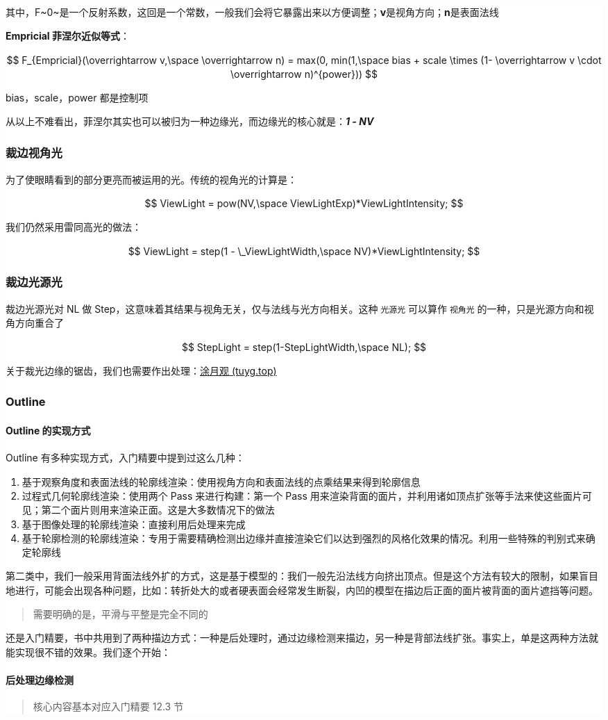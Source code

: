 其中，F~0~是一个反射系数，这回是一个常数，一般我们会将它暴露出来以方便调整；**v**是视角方向；**n**是表面法线

**Empricial 菲涅尔近似等式**：

$$
F_{Empricial}(\overrightarrow v,\space \overrightarrow n) = max(0, min(1,\space bias + scale \times (1- \overrightarrow v \cdot \overrightarrow n)^{power}))
$$

bias，scale，power 都是控制项

从以上不难看出，菲涅尔其实也可以被归为一种边缘光，而边缘光的核心就是：**_1 - NV_**

### 裁边视角光

为了使眼睛看到的部分更亮而被运用的光。传统的视角光的计算是：

$$
ViewLight = pow(NV,\space ViewLightExp)*ViewLightIntensity;
$$

我们仍然采用雷同高光的做法：

$$
ViewLight = step(1 - \_ViewLightWidth,\space NV)*ViewLightIntensity;
$$

### 裁边光源光

裁边光源光对 NL 做 Step，这意味着其结果与视角无关，仅与法线与光方向相关。这种 `光源光` 可以算作 `视角光` 的一种，只是光源方向和视角方向重合了

$$
StepLight = step(1-StepLightWidth,\space NL);
$$

关于裁光边缘的锯齿，我们也需要作出处理：[涂月观 (tuyg.top)](http://tuyg.top/archives/850)

### Outline

#### Outline 的实现方式

Outline 有多种实现方式，入门精要中提到过这么几种：

1. 基于观察角度和表面法线的轮廓线渲染：使用视角方向和表面法线的点乘结果来得到轮廓信息
2. 过程式几何轮廓线渲染：使用两个 Pass 来进行构建：第一个 Pass 用来渲染背面的面片，并利用诸如顶点扩张等手法来使这些面片可见；第二个面片则用来渲染正面。这是大多数情况下的做法
3. 基于图像处理的轮廓线渲染：直接利用后处理来完成
4. 基于轮廓检测的轮廓线渲染：专用于需要精确检测出边缘并直接渲染它们以达到强烈的风格化效果的情况。利用一些特殊的判别式来确定轮廓线

第二类中，我们一般采用背面法线外扩的方式，这是基于模型的：我们一般先沿法线方向挤出顶点。但是这个方法有较大的限制，如果盲目地进行，可能会出现各种问题，比如：转折处大的或者硬表面会经常发生断裂，内凹的模型在描边后正面的面片被背面的面片遮挡等问题。

> 需要明确的是，平滑与平整是完全不同的

还是入门精要，书中共用到了两种描边方式：一种是后处理时，通过边缘检测来描边，另一种是背部法线扩张。事实上，单是这两种方法就能实现很不错的效果。我们逐个开始：

#### 后处理边缘检测

> 核心内容基本对应入门精要 12.3 节
